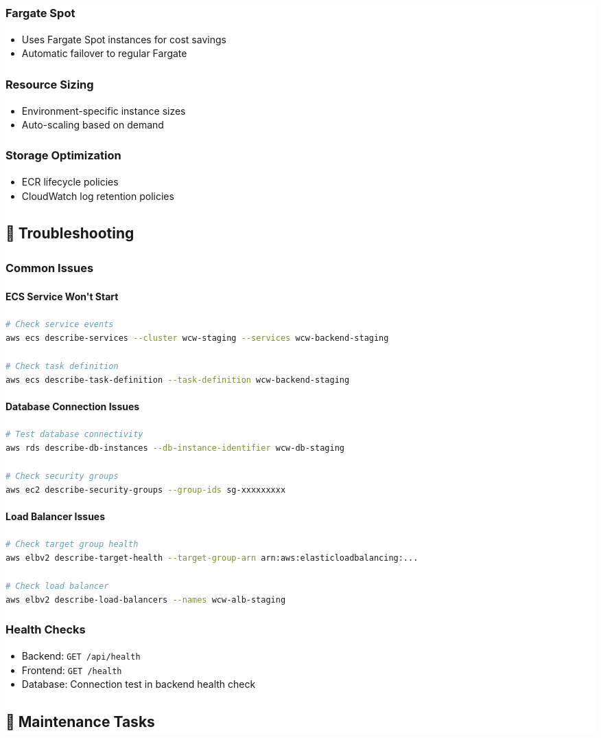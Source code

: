 ### Fargate Spot
- Uses Fargate Spot instances for cost savings
- Automatic failover to regular Fargate

### Resource Sizing
- Environment-specific instance sizes
- Auto-scaling based on demand

### Storage Optimization
- ECR lifecycle policies
- CloudWatch log retention policies

## 🚨 Troubleshooting

### Common Issues

#### ECS Service Won't Start
```bash
# Check service events
aws ecs describe-services --cluster wcw-staging --services wcw-backend-staging

# Check task definition
aws ecs describe-task-definition --task-definition wcw-backend-staging
```

#### Database Connection Issues
```bash
# Test database connectivity
aws rds describe-db-instances --db-instance-identifier wcw-db-staging

# Check security groups
aws ec2 describe-security-groups --group-ids sg-xxxxxxxxx
```

#### Load Balancer Issues
```bash
# Check target group health
aws elbv2 describe-target-health --target-group-arn arn:aws:elasticloadbalancing:...

# Check load balancer
aws elbv2 describe-load-balancers --names wcw-alb-staging
```

### Health Checks
- Backend: `GET /api/health`
- Frontend: `GET /health`
- Database: Connection test in backend health check

## 📝 Maintenance Tasks
